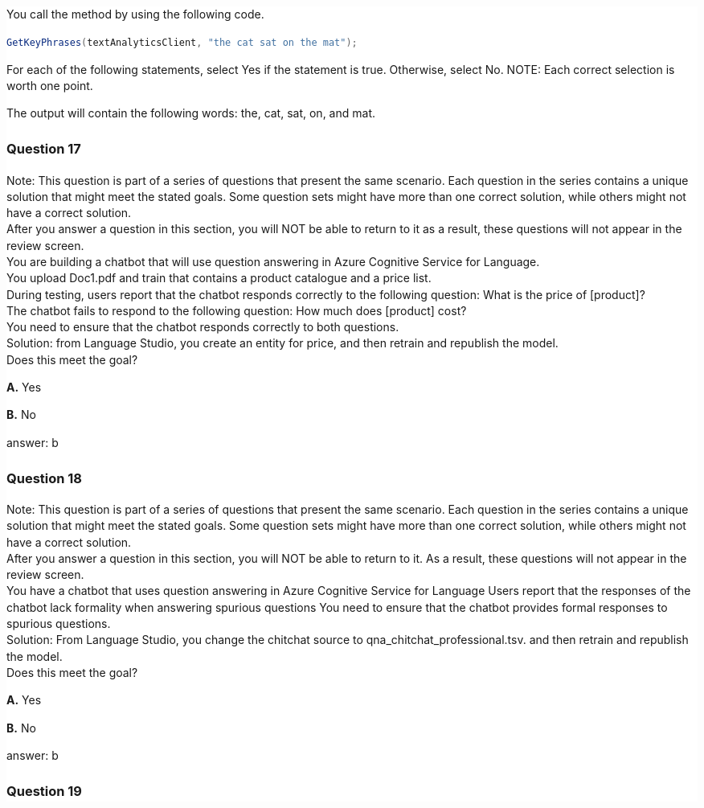 You call the method by using the following code.  

```csharp
GetKeyPhrases(textAnalyticsClient, "the cat sat on the mat");  
```

For each of the following statements, select Yes if the statement is true. Otherwise, select No. 
NOTE: Each correct selection is worth one point.

The output will contain the following words: the, cat, sat, on, and mat.

### Question 17

Note: This question is part of a series of questions that present the same scenario. Each question in the series contains a unique solution that might meet the stated goals. Some question sets might have more than one correct solution, while others might not have a correct solution.  
After you answer a question in this section, you will NOT be able to return to it as a result, these questions will not appear in the review screen.  
You are building a chatbot that will use question answering in Azure Cognitive Service for Language.  
You upload Doc1.pdf and train that contains a product catalogue and a price list.  
During testing, users report that the chatbot responds correctly to the following question: What is the price of [product]?   
The chatbot fails to respond to the following question: How much does [product] cost?  
You need to ensure that the chatbot responds correctly to both questions.  
Solution: from Language Studio, you create an entity for price, and then retrain and republish the model.  
Does this meet the goal?

**A.** Yes

**B.** No

answer: b

### Question 18

Note: This question is part of a series of questions that present the same scenario. Each question in the series contains a unique solution that might meet the stated goals. Some question sets might have more than one correct solution, while others might not have a correct solution.  
After you answer a question in this section, you will NOT be able to return to it. As a result, these questions will not appear in the review screen.  
You have a chatbot that uses question answering in Azure Cognitive Service for Language Users report that the responses of the chatbot lack formality when answering spurious questions You need to ensure that the chatbot provides formal responses to spurious questions.  
Solution: From Language Studio, you change the chitchat source to qna_chitchat_professional.tsv. and then retrain and republish the model.  
Does this meet the goal?

**A.** Yes

**B.** No

answer: b

### Question 19
